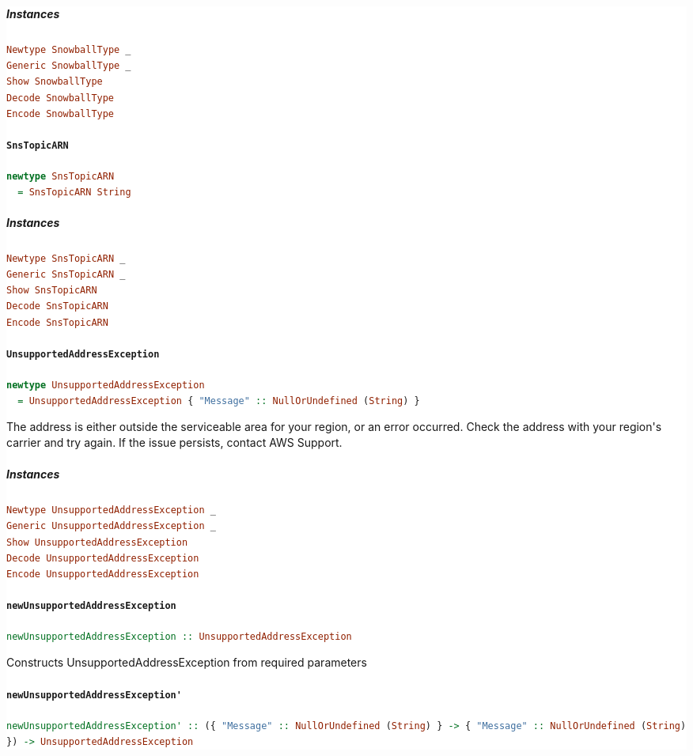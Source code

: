 ##### Instances
``` purescript
Newtype SnowballType _
Generic SnowballType _
Show SnowballType
Decode SnowballType
Encode SnowballType
```

#### `SnsTopicARN`

``` purescript
newtype SnsTopicARN
  = SnsTopicARN String
```

##### Instances
``` purescript
Newtype SnsTopicARN _
Generic SnsTopicARN _
Show SnsTopicARN
Decode SnsTopicARN
Encode SnsTopicARN
```

#### `UnsupportedAddressException`

``` purescript
newtype UnsupportedAddressException
  = UnsupportedAddressException { "Message" :: NullOrUndefined (String) }
```

<p>The address is either outside the serviceable area for your region, or an error occurred. Check the address with your region's carrier and try again. If the issue persists, contact AWS Support.</p>

##### Instances
``` purescript
Newtype UnsupportedAddressException _
Generic UnsupportedAddressException _
Show UnsupportedAddressException
Decode UnsupportedAddressException
Encode UnsupportedAddressException
```

#### `newUnsupportedAddressException`

``` purescript
newUnsupportedAddressException :: UnsupportedAddressException
```

Constructs UnsupportedAddressException from required parameters

#### `newUnsupportedAddressException'`

``` purescript
newUnsupportedAddressException' :: ({ "Message" :: NullOrUndefined (String) } -> { "Message" :: NullOrUndefined (String) }) -> UnsupportedAddressException
```
